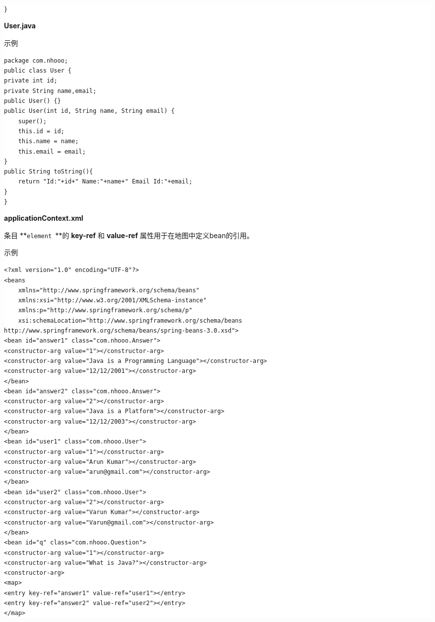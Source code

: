 ```
}
```

**User.java**

示例

```
package com.nhooo;
public class User {
private int id;
private String name,email;
public User() {}
public User(int id, String name, String email) {
    super();
    this.id = id;
    this.name = name;
    this.email = email;
}
public String toString(){
    return "Id:"+id+" Name:"+name+" Email Id:"+email;
}
}
```

**applicationContext.xml**

条目 **`element `**的 **key-ref** 和 **value-ref** 属性用于在地图中定义bean的引用。

示例

```
<?xml version="1.0" encoding="UTF-8"?>
<beans
    xmlns="http://www.springframework.org/schema/beans"
    xmlns:xsi="http://www.w3.org/2001/XMLSchema-instance"
    xmlns:p="http://www.springframework.org/schema/p"
    xsi:schemaLocation="http://www.springframework.org/schema/beans 
http://www.springframework.org/schema/beans/spring-beans-3.0.xsd">
<bean id="answer1" class="com.nhooo.Answer">
<constructor-arg value="1"></constructor-arg>
<constructor-arg value="Java is a Programming Language"></constructor-arg>
<constructor-arg value="12/12/2001"></constructor-arg>
</bean>
<bean id="answer2" class="com.nhooo.Answer">
<constructor-arg value="2"></constructor-arg>
<constructor-arg value="Java is a Platform"></constructor-arg>
<constructor-arg value="12/12/2003"></constructor-arg>
</bean>
<bean id="user1" class="com.nhooo.User">
<constructor-arg value="1"></constructor-arg>
<constructor-arg value="Arun Kumar"></constructor-arg>
<constructor-arg value="arun@gmail.com"></constructor-arg>
</bean>
<bean id="user2" class="com.nhooo.User">
<constructor-arg value="2"></constructor-arg>
<constructor-arg value="Varun Kumar"></constructor-arg>
<constructor-arg value="Varun@gmail.com"></constructor-arg>
</bean>
<bean id="q" class="com.nhooo.Question">
<constructor-arg value="1"></constructor-arg>
<constructor-arg value="What is Java?"></constructor-arg>
<constructor-arg>
<map>
<entry key-ref="answer1" value-ref="user1"></entry>
<entry key-ref="answer2" value-ref="user2"></entry>
</map>
```